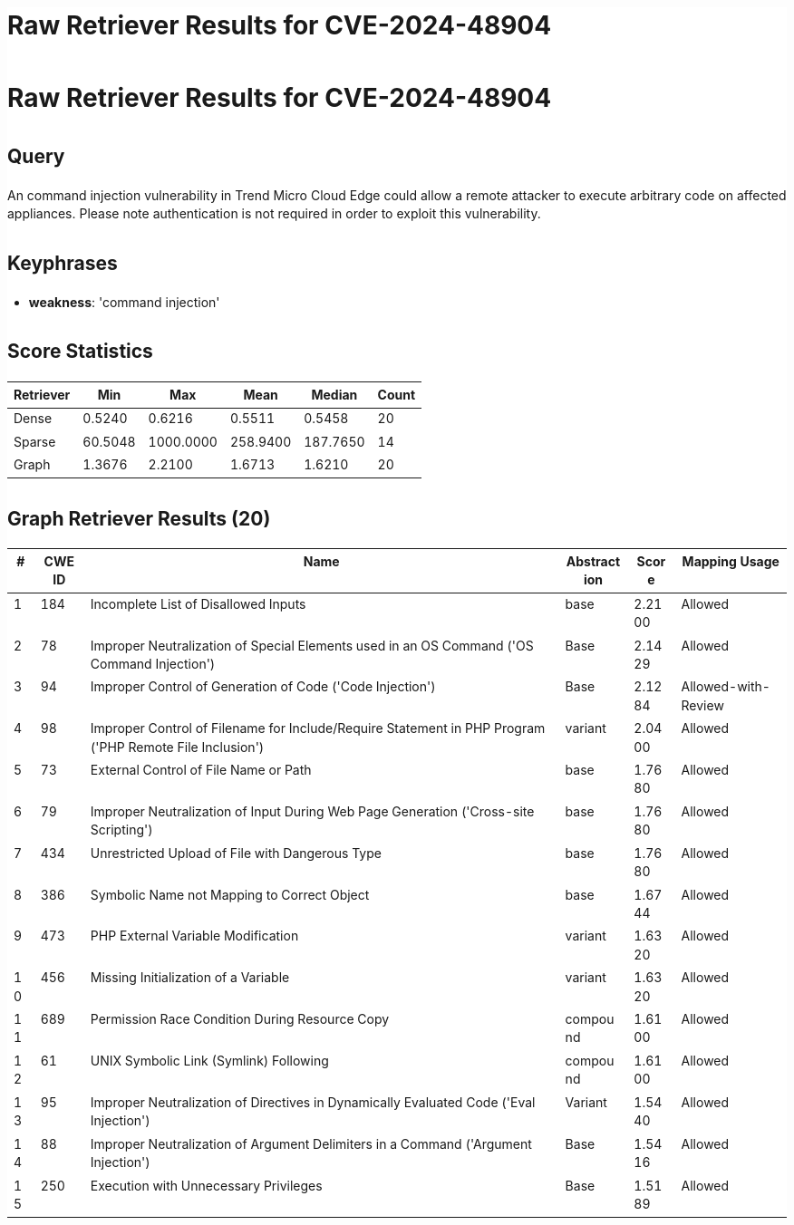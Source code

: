 # Raw Retriever Results for CVE-2024-48904

# Raw Retriever Results for CVE-2024-48904
## Query
An command injection vulnerability in Trend Micro Cloud Edge could allow a remote attacker to execute arbitrary code on affected appliances. Please note authentication is not required in order to exploit this vulnerability.

## Keyphrases
- **weakness**: 'command injection'

## Score Statistics
| Retriever | Min | Max | Mean | Median | Count |
|-----------|-----|-----|------|--------|-------|
| Dense | 0.5240 | 0.6216 | 0.5511 | 0.5458 | 20 |
| Sparse | 60.5048 | 1000.0000 | 258.9400 | 187.7650 | 14 |
| Graph | 1.3676 | 2.2100 | 1.6713 | 1.6210 | 20 |

## Graph Retriever Results (20)
| # | CWE ID | Name | Abstraction | Score | Mapping Usage |
|---|--------|------|-------------|-------|---------------|
| 1 | 184 | Incomplete List of Disallowed Inputs | base | 2.2100 | Allowed |
| 2 | 78 | Improper Neutralization of Special Elements used in an OS Command ('OS Command Injection') | Base | 2.1429 | Allowed |
| 3 | 94 | Improper Control of Generation of Code ('Code Injection') | Base | 2.1284 | Allowed-with-Review |
| 4 | 98 | Improper Control of Filename for Include/Require Statement in PHP Program ('PHP Remote File Inclusion') | variant | 2.0400 | Allowed |
| 5 | 73 | External Control of File Name or Path | base | 1.7680 | Allowed |
| 6 | 79 | Improper Neutralization of Input During Web Page Generation ('Cross-site Scripting') | base | 1.7680 | Allowed |
| 7 | 434 | Unrestricted Upload of File with Dangerous Type | base | 1.7680 | Allowed |
| 8 | 386 | Symbolic Name not Mapping to Correct Object | base | 1.6744 | Allowed |
| 9 | 473 | PHP External Variable Modification | variant | 1.6320 | Allowed |
| 10 | 456 | Missing Initialization of a Variable | variant | 1.6320 | Allowed |
| 11 | 689 | Permission Race Condition During Resource Copy | compound | 1.6100 | Allowed |
| 12 | 61 | UNIX Symbolic Link (Symlink) Following | compound | 1.6100 | Allowed |
| 13 | 95 | Improper Neutralization of Directives in Dynamically Evaluated Code ('Eval Injection') | Variant | 1.5440 | Allowed |
| 14 | 88 | Improper Neutralization of Argument Delimiters in a Command ('Argument Injection') | Base | 1.5416 | Allowed |
| 15 | 250 | Execution with Unnecessary Privileges | Base | 1.5189 | Allowed |
